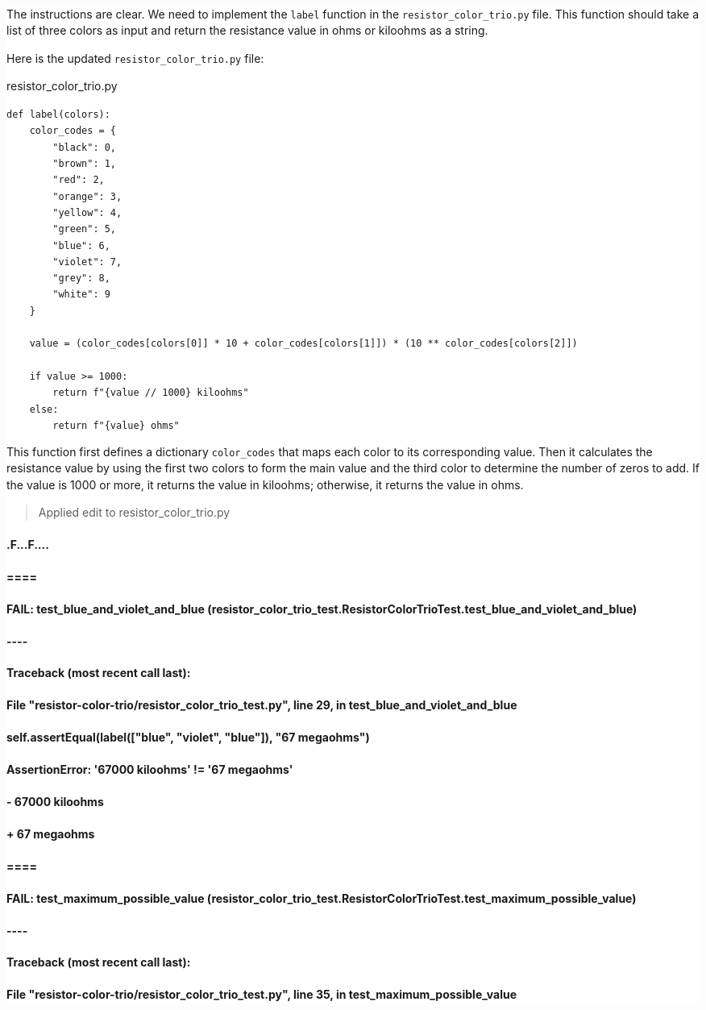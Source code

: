 The instructions are clear. We need to implement the `label` function in the `resistor_color_trio.py` file. This function should take a list of three colors as input and return the resistance value in ohms or kiloohms as a string.

Here is the updated `resistor_color_trio.py` file:

resistor_color_trio.py
```
def label(colors):
    color_codes = {
        "black": 0,
        "brown": 1,
        "red": 2,
        "orange": 3,
        "yellow": 4,
        "green": 5,
        "blue": 6,
        "violet": 7,
        "grey": 8,
        "white": 9
    }

    value = (color_codes[colors[0]] * 10 + color_codes[colors[1]]) * (10 ** color_codes[colors[2]])

    if value >= 1000:
        return f"{value // 1000} kiloohms"
    else:
        return f"{value} ohms"
```
This function first defines a dictionary `color_codes` that maps each color to its corresponding value. Then it calculates the resistance value by using the first two colors to form the main value and the third color to determine the number of zeros to add. If the value is 1000 or more, it returns the value in kiloohms; otherwise, it returns the value in ohms.

> Applied edit to resistor_color_trio.py  

#### .F...F....  
#### ====  
#### FAIL: test_blue_and_violet_and_blue (resistor_color_trio_test.ResistorColorTrioTest.test_blue_and_violet_and_blue)  
#### ----  
#### Traceback (most recent call last):  
####   File "resistor-color-trio/resistor_color_trio_test.py", line 29, in test_blue_and_violet_and_blue  
####     self.assertEqual(label(["blue", "violet", "blue"]), "67 megaohms")  
#### AssertionError: '67000 kiloohms' != '67 megaohms'  
#### - 67000 kiloohms  
#### + 67 megaohms  
####   
####   
#### ====  
#### FAIL: test_maximum_possible_value (resistor_color_trio_test.ResistorColorTrioTest.test_maximum_possible_value)  
#### ----  
#### Traceback (most recent call last):  
####   File "resistor-color-trio/resistor_color_trio_test.py", line 35, in test_maximum_possible_value  